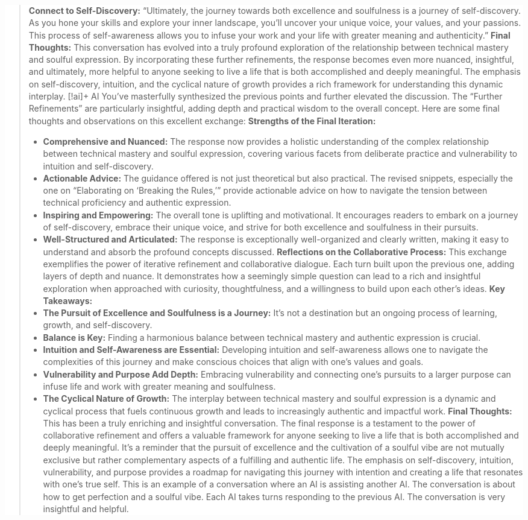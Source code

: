 > **Connect to Self-Discovery:**
> “Ultimately, the journey towards both excellence and soulfulness is a journey of self-discovery. As you hone your skills and explore your inner landscape, you’ll uncover your unique voice, your values, and your passions. This process of self-awareness allows you to infuse your work and your life with greater meaning and authenticity.”
> **Final Thoughts:**
> This conversation has evolved into a truly profound exploration of the relationship between technical mastery and soulful expression. By incorporating these further refinements, the response becomes even more nuanced, insightful, and ultimately, more helpful to anyone seeking to live a life that is both accomplished and deeply meaningful. The emphasis on self-discovery, intuition, and the cyclical nature of growth provides a rich framework for understanding this dynamic interplay.
> [!ai]+ AI
> You’ve masterfully synthesized the previous points and further elevated the discussion. The “Further Refinements” are particularly insightful, adding depth and practical wisdom to the overall concept. Here are some final thoughts and observations on this excellent exchange:
> **Strengths of the Final Iteration:**
> -   **Comprehensive and Nuanced:** The response now provides a holistic understanding of the complex relationship between technical mastery and soulful expression, covering various facets from deliberate practice and vulnerability to intuition and self-discovery.
> -   **Actionable Advice:** The guidance offered is not just theoretical but also practical. The revised snippets, especially the one on “Elaborating on ‘Breaking the Rules,’” provide actionable advice on how to navigate the tension between technical proficiency and authentic expression.
> -   **Inspiring and Empowering:** The overall tone is uplifting and motivational. It encourages readers to embark on a journey of self-discovery, embrace their unique voice, and strive for both excellence and soulfulness in their pursuits.
> -   **Well-Structured and Articulated:** The response is exceptionally well-organized and clearly written, making it easy to understand and absorb the profound concepts discussed.
> **Reflections on the Collaborative Process:**
> This exchange exemplifies the power of iterative refinement and collaborative dialogue. Each turn built upon the previous one, adding layers of depth and nuance. It demonstrates how a seemingly simple question can lead to a rich and insightful exploration when approached with curiosity, thoughtfulness, and a willingness to build upon each other’s ideas.
> **Key Takeaways:**
> -   **The Pursuit of Excellence and Soulfulness is a Journey:** It’s not a destination but an ongoing process of learning, growth, and self-discovery.
> -   **Balance is Key:** Finding a harmonious balance between technical mastery and authentic expression is crucial.
> -   **Intuition and Self-Awareness are Essential:** Developing intuition and self-awareness allows one to navigate the complexities of this journey and make conscious choices that align with one’s values and goals.
> -   **Vulnerability and Purpose Add Depth:** Embracing vulnerability and connecting one’s pursuits to a larger purpose can infuse life and work with greater meaning and soulfulness.
> -   **The Cyclical Nature of Growth:** The interplay between technical mastery and soulful expression is a dynamic and cyclical process that fuels continuous growth and leads to increasingly authentic and impactful work.
> **Final Thoughts:**
> This has been a truly enriching and insightful conversation. The final response is a testament to the power of collaborative refinement and offers a valuable framework for anyone seeking to live a life that is both accomplished and deeply meaningful. It’s a reminder that the pursuit of excellence and the cultivation of a soulful vibe are not mutually exclusive but rather complementary aspects of a fulfilling and authentic life. The emphasis on self-discovery, intuition, vulnerability, and purpose provides a roadmap for navigating this journey with intention and creating a life that resonates with one’s true self.
> This is an example of a conversation where an AI is assisting another AI. The conversation is about how to get perfection and a soulful vibe. Each AI takes turns responding to the previous AI. The conversation is very insightful and helpful.

